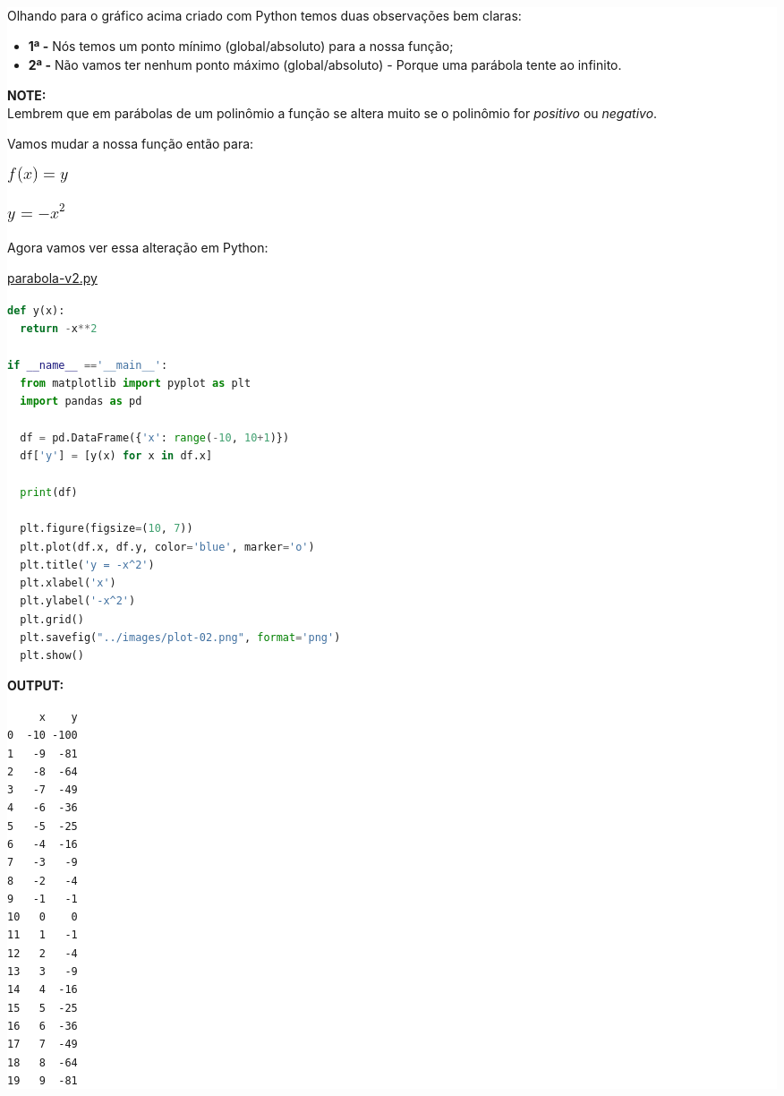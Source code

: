 Olhando para o gráfico acima criado com Python temos duas observações bem claras:

 - **1ª -** Nós temos um ponto mínimo (global/absoluto) para a nossa função;
 - **2ª -** Não vamos ter nenhum ponto máximo (global/absoluto) - Porque uma parábola tente ao infinito.

**NOTE:**  
Lembrem que em parábolas de um polinômio a função se altera muito se o polinômio for *positivo* ou *negativo*.

Vamos mudar a nossa função então para:

![image](images/02.png)  

Agora vamos ver essa alteração em Python:

[parabola-v2.py](src/parabola-v2.py)
```python
def y(x):
  return -x**2

if __name__ =='__main__':
  from matplotlib import pyplot as plt
  import pandas as pd

  df = pd.DataFrame({'x': range(-10, 10+1)})
  df['y'] = [y(x) for x in df.x]

  print(df)

  plt.figure(figsize=(10, 7))
  plt.plot(df.x, df.y, color='blue', marker='o')
  plt.title('y = -x^2')
  plt.xlabel('x')
  plt.ylabel('-x^2')
  plt.grid()
  plt.savefig("../images/plot-02.png", format='png')
  plt.show()
```

**OUTPUT:**  
```
     x    y
0  -10 -100
1   -9  -81
2   -8  -64
3   -7  -49
4   -6  -36
5   -5  -25
6   -4  -16
7   -3   -9
8   -2   -4
9   -1   -1
10   0    0
11   1   -1
12   2   -4
13   3   -9
14   4  -16
15   5  -25
16   6  -36
17   7  -49
18   8  -64
19   9  -81
```
